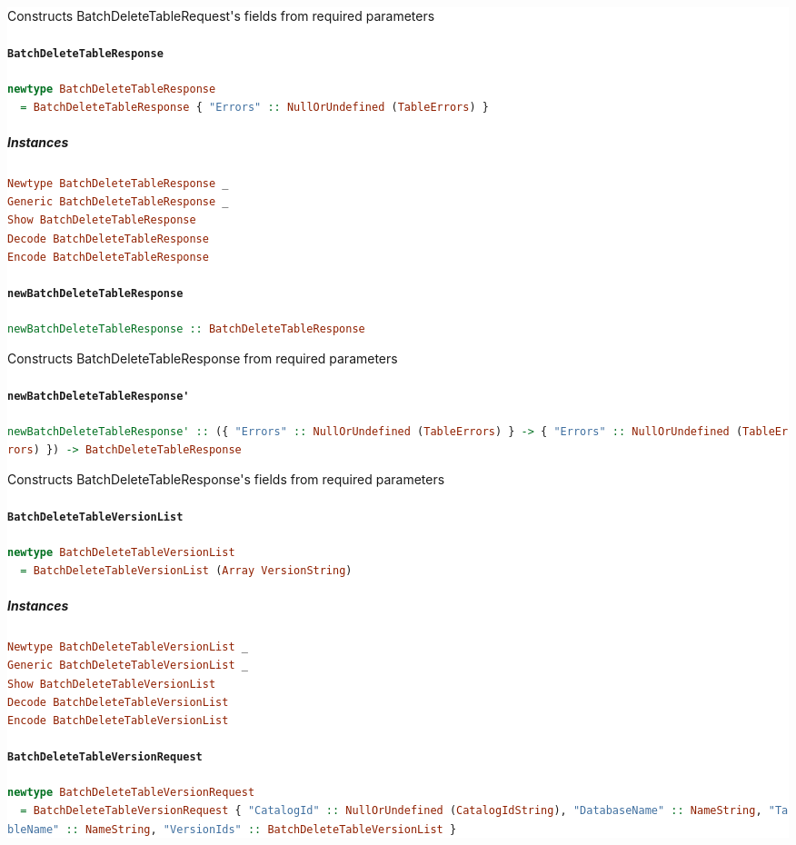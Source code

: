 Constructs BatchDeleteTableRequest's fields from required parameters

#### `BatchDeleteTableResponse`

``` purescript
newtype BatchDeleteTableResponse
  = BatchDeleteTableResponse { "Errors" :: NullOrUndefined (TableErrors) }
```

##### Instances
``` purescript
Newtype BatchDeleteTableResponse _
Generic BatchDeleteTableResponse _
Show BatchDeleteTableResponse
Decode BatchDeleteTableResponse
Encode BatchDeleteTableResponse
```

#### `newBatchDeleteTableResponse`

``` purescript
newBatchDeleteTableResponse :: BatchDeleteTableResponse
```

Constructs BatchDeleteTableResponse from required parameters

#### `newBatchDeleteTableResponse'`

``` purescript
newBatchDeleteTableResponse' :: ({ "Errors" :: NullOrUndefined (TableErrors) } -> { "Errors" :: NullOrUndefined (TableErrors) }) -> BatchDeleteTableResponse
```

Constructs BatchDeleteTableResponse's fields from required parameters

#### `BatchDeleteTableVersionList`

``` purescript
newtype BatchDeleteTableVersionList
  = BatchDeleteTableVersionList (Array VersionString)
```

##### Instances
``` purescript
Newtype BatchDeleteTableVersionList _
Generic BatchDeleteTableVersionList _
Show BatchDeleteTableVersionList
Decode BatchDeleteTableVersionList
Encode BatchDeleteTableVersionList
```

#### `BatchDeleteTableVersionRequest`

``` purescript
newtype BatchDeleteTableVersionRequest
  = BatchDeleteTableVersionRequest { "CatalogId" :: NullOrUndefined (CatalogIdString), "DatabaseName" :: NameString, "TableName" :: NameString, "VersionIds" :: BatchDeleteTableVersionList }
```
